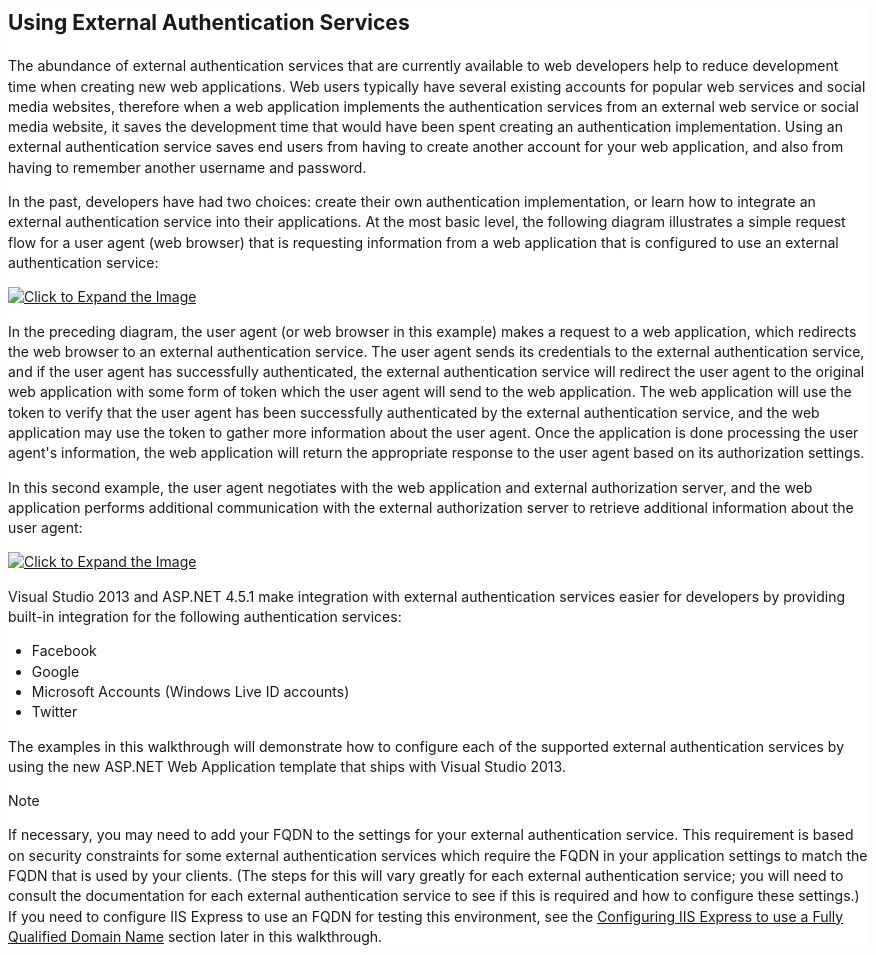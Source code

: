 <a id="USING"></a>
## Using External Authentication Services

The abundance of external authentication services that are currently available to web developers help to reduce development time when creating new web applications. Web users typically have several existing accounts for popular web services and social media websites, therefore when a web application implements the authentication services from an external web service or social media website, it saves the development time that would have been spent creating an authentication implementation. Using an external authentication service saves end users from having to create another account for your web application, and also from having to remember another username and password.

In the past, developers have had two choices: create their own authentication implementation, or learn how to integrate an external authentication service into their applications. At the most basic level, the following diagram illustrates a simple request flow for a user agent (web browser) that is requesting information from a web application that is configured to use an external authentication service:

[![](external-authentication-services/_static/image2.png "Click to Expand the Image")](external-authentication-services/_static/image1.png)

In the preceding diagram, the user agent (or web browser in this example) makes a request to a web application, which redirects the web browser to an external authentication service. The user agent sends its credentials to the external authentication service, and if the user agent has successfully authenticated, the external authentication service will redirect the user agent to the original web application with some form of token which the user agent will send to the web application. The web application will use the token to verify that the user agent has been successfully authenticated by the external authentication service, and the web application may use the token to gather more information about the user agent. Once the application is done processing the user agent's information, the web application will return the appropriate response to the user agent based on its authorization settings.

In this second example, the user agent negotiates with the web application and external authorization server, and the web application performs additional communication with the external authorization server to retrieve additional information about the user agent:

[![](external-authentication-services/_static/image4.png "Click to Expand the Image")](external-authentication-services/_static/image3.png)

Visual Studio 2013 and ASP.NET 4.5.1 make integration with external authentication services easier for developers by providing built-in integration for the following authentication services:

- Facebook
- Google
- Microsoft Accounts (Windows Live ID accounts)
- Twitter

The examples in this walkthrough will demonstrate how to configure each of the supported external authentication services by using the new ASP.NET Web Application template that ships with Visual Studio 2013.

> [!NOTE]
> If necessary, you may need to add your FQDN to the settings for your external authentication service. This requirement is based on security constraints for some external authentication services which require the FQDN in your application settings to match the FQDN that is used by your clients. (The steps for this will vary greatly for each external authentication service; you will need to consult the documentation for each external authentication service to see if this is required and how to configure these settings.) If you need to configure IIS Express to use an FQDN for testing this environment, see the [Configuring IIS Express to use a Fully Qualified Domain Name](#FQDN) section later in this walkthrough.

